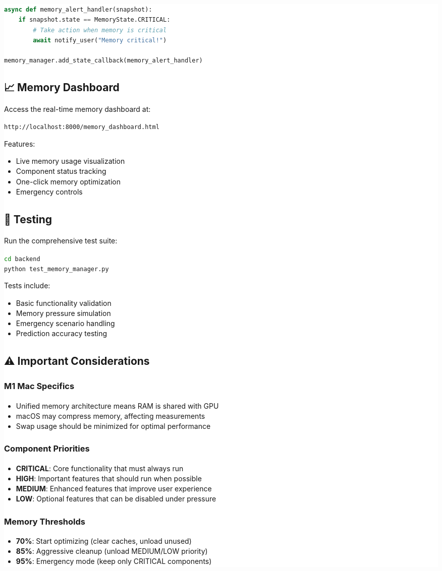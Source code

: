 ```python
async def memory_alert_handler(snapshot):
    if snapshot.state == MemoryState.CRITICAL:
        # Take action when memory is critical
        await notify_user("Memory critical!")
        
memory_manager.add_state_callback(memory_alert_handler)
```

## 📈 Memory Dashboard

Access the real-time memory dashboard at:
```
http://localhost:8000/memory_dashboard.html
```

Features:
- Live memory usage visualization
- Component status tracking
- One-click memory optimization
- Emergency controls

## 🧪 Testing

Run the comprehensive test suite:

```bash
cd backend
python test_memory_manager.py
```

Tests include:
- Basic functionality validation
- Memory pressure simulation
- Emergency scenario handling
- Prediction accuracy testing

## ⚠️ Important Considerations

### M1 Mac Specifics
- Unified memory architecture means RAM is shared with GPU
- macOS may compress memory, affecting measurements
- Swap usage should be minimized for optimal performance

### Component Priorities
- **CRITICAL**: Core functionality that must always run
- **HIGH**: Important features that should run when possible
- **MEDIUM**: Enhanced features that improve user experience
- **LOW**: Optional features that can be disabled under pressure

### Memory Thresholds
- **70%**: Start optimizing (clear caches, unload unused)
- **85%**: Aggressive cleanup (unload MEDIUM/LOW priority)
- **95%**: Emergency mode (keep only CRITICAL components)
